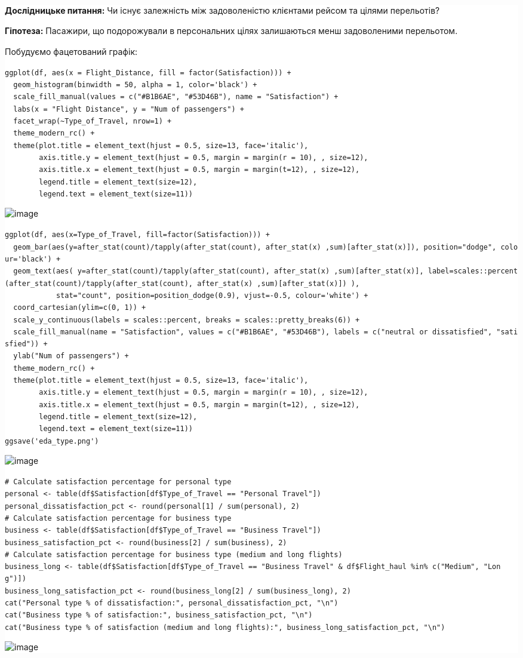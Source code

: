 **Дослідницьке питання:** Чи існує залежність між задоволеністю клієнтами рейсом та цілями перельотів?

**Гіпотеза:** Пасажири, що подорожували в персональних цілях залишаються менш задоволеними перельотом.

Побудуємо фацетований графік:

```{r, fig.height=7, fig.width=15}
ggplot(df, aes(x = Flight_Distance, fill = factor(Satisfaction))) +
  geom_histogram(binwidth = 50, alpha = 1, color='black') +
  scale_fill_manual(values = c("#B1B6AE", "#53D46B"), name = "Satisfaction") +
  labs(x = "Flight Distance", y = "Num of passengers") + 
  facet_wrap(~Type_of_Travel, nrow=1) + 
  theme_modern_rc() +
  theme(plot.title = element_text(hjust = 0.5, size=13, face='italic'),
        axis.title.y = element_text(hjust = 0.5, margin = margin(r = 10), , size=12), 
        axis.title.x = element_text(hjust = 0.5, margin = margin(t=12), , size=12),
        legend.title = element_text(size=12),
        legend.text = element_text(size=11))
```
![image](https://github.com/oleksii-harmash/pet-data-analysis-R-2023/assets/72203364/98afc42d-ad94-4e13-951d-abe6ae2a974a)

```{r, fig.height=5, fig.width=8}
ggplot(df, aes(x=Type_of_Travel, fill=factor(Satisfaction))) +
  geom_bar(aes(y=after_stat(count)/tapply(after_stat(count), after_stat(x) ,sum)[after_stat(x)]), position="dodge", colour='black') + 
  geom_text(aes( y=after_stat(count)/tapply(after_stat(count), after_stat(x) ,sum)[after_stat(x)], label=scales::percent(after_stat(count)/tapply(after_stat(count), after_stat(x) ,sum)[after_stat(x)]) ),
            stat="count", position=position_dodge(0.9), vjust=-0.5, colour='white') + 
  coord_cartesian(ylim=c(0, 1)) +
  scale_y_continuous(labels = scales::percent, breaks = scales::pretty_breaks(6)) + 
  scale_fill_manual(name = "Satisfaction", values = c("#B1B6AE", "#53D46B"), labels = c("neutral or dissatisfied", "satisfied")) +
  ylab("Num of passengers") +
  theme_modern_rc() + 
  theme(plot.title = element_text(hjust = 0.5, size=13, face='italic'),
        axis.title.y = element_text(hjust = 0.5, margin = margin(r = 10), , size=12), 
        axis.title.x = element_text(hjust = 0.5, margin = margin(t=12), , size=12),
        legend.title = element_text(size=12),
        legend.text = element_text(size=11))
ggsave('eda_type.png')
```
![image](https://github.com/oleksii-harmash/pet-data-analysis-R-2023/assets/72203364/4ba4a44d-f9fd-4b5a-8318-753b292b19e4)

```{r}
# Calculate satisfaction percentage for personal type
personal <- table(df$Satisfaction[df$Type_of_Travel == "Personal Travel"])
personal_dissatisfaction_pct <- round(personal[1] / sum(personal), 2)
# Calculate satisfaction percentage for business type
business <- table(df$Satisfaction[df$Type_of_Travel == "Business Travel"])
business_satisfaction_pct <- round(business[2] / sum(business), 2)
# Calculate satisfaction percentage for business type (medium and long flights)
business_long <- table(df$Satisfaction[df$Type_of_Travel == "Business Travel" & df$Flight_haul %in% c("Medium", "Long")])
business_long_satisfaction_pct <- round(business_long[2] / sum(business_long), 2)
cat("Personal type % of dissatisfaction:", personal_dissatisfaction_pct, "\n")
cat("Business type % of satisfaction:", business_satisfaction_pct, "\n")
cat("Business type % of satisfaction (medium and long flights):", business_long_satisfaction_pct, "\n")
```
![image](https://github.com/oleksii-harmash/pet-data-analysis-R-2023/assets/72203364/d2c27f08-60fc-42c3-8629-fa410e445030)
